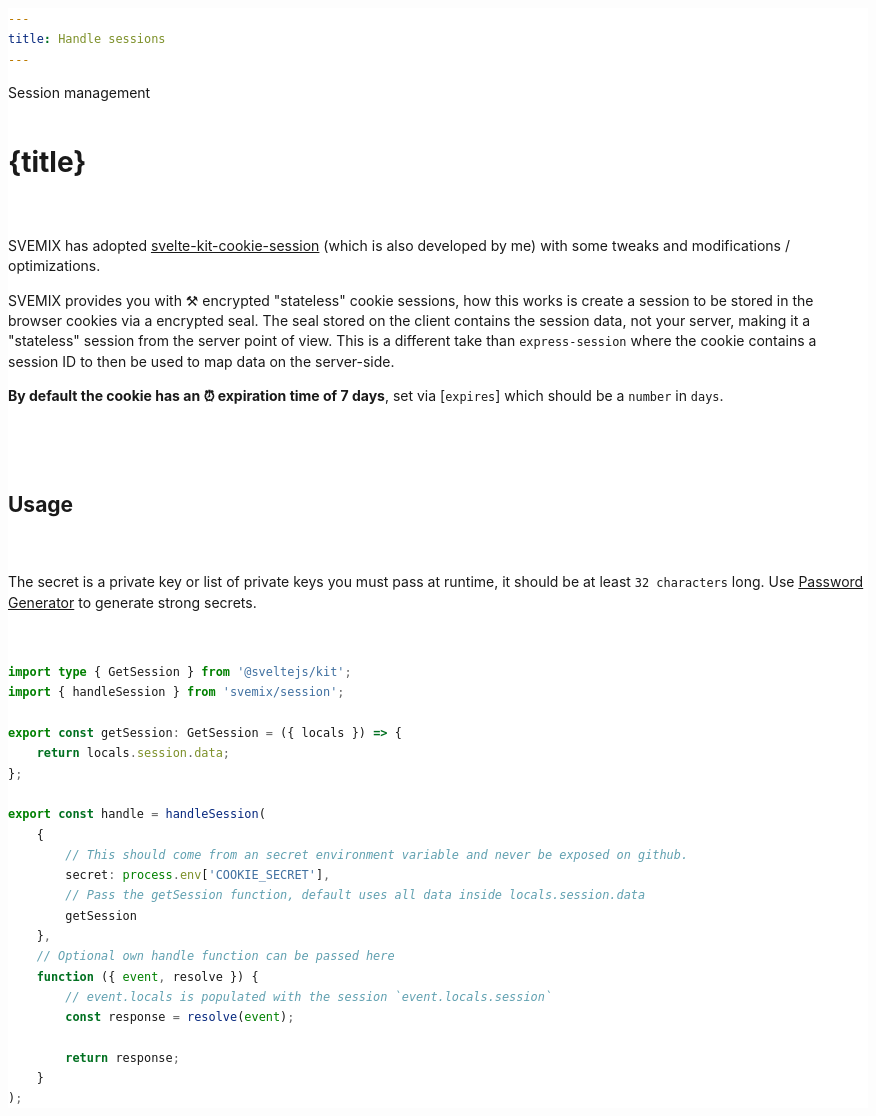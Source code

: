 ```yaml
---
title: Handle sessions
---
```


<script context="module">
	export const prerender = true;
</script>
<script>
	import PostBottomNavigation from "../../../components/PostBottomNavigation.svelte";
</script>

<p class="mb-4 leading-6 font-semibold text-sky-300">Session management</p>

# {title}

<br>

SVEMIX has adopted [svelte-kit-cookie-session](https://github.com/pixelmund/svelte-kit-cookie-session) (which is also developed by me) with some tweaks and modifications / optimizations.

SVEMIX provides you with ⚒️ encrypted "stateless" cookie sessions, how this works is create a session to be stored in the browser cookies via a encrypted seal. The seal stored on the client contains the session data, not your server, making it a "stateless" session from the server point of view. This is a different take than `express-session` where the cookie contains a session ID to then be used to map data on the server-side.

**By default the cookie has an ⏰ expiration time of 7 days**, set via [`expires`] which should be a `number` in `days`.

<br><br>

## Usage

<br>

The secret is a private key or list of private keys you must pass at runtime, it should be at least `32 characters` long. Use [Password Generator](https://1password.com/password-generator/) to generate strong secrets.

<br>

```ts
import type { GetSession } from '@sveltejs/kit';
import { handleSession } from 'svemix/session';

export const getSession: GetSession = ({ locals }) => {
	return locals.session.data;
};

export const handle = handleSession(
	{
		// This should come from an secret environment variable and never be exposed on github.
		secret: process.env['COOKIE_SECRET'],
		// Pass the getSession function, default uses all data inside locals.session.data
		getSession
	},
	// Optional own handle function can be passed here
	function ({ event, resolve }) {
		// event.locals is populated with the session `event.locals.session`
		const response = resolve(event);

		return response;
	}
);
```